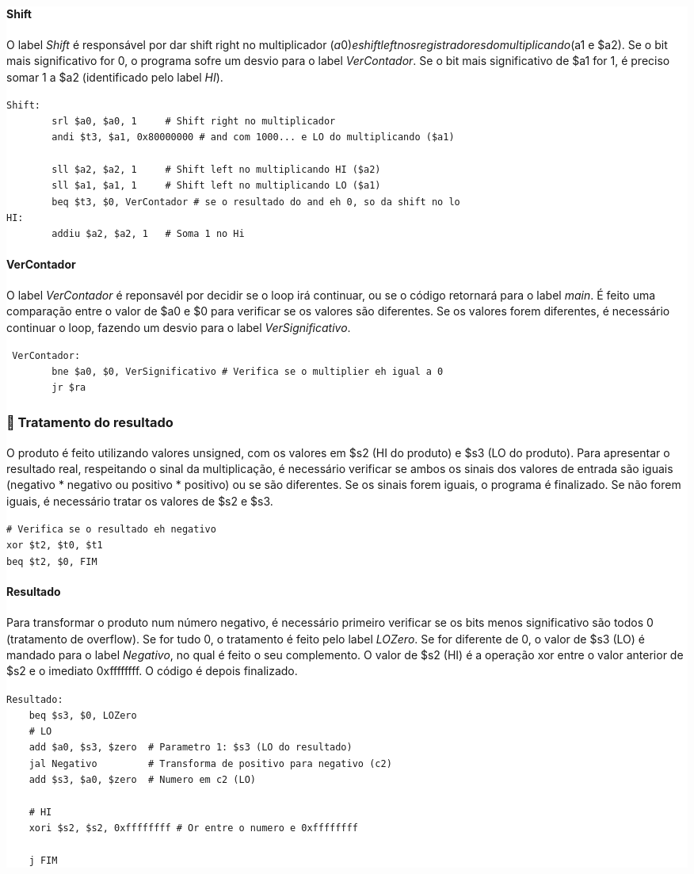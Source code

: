 #### Shift

O label *Shift* é responsável por dar shift right no multiplicador ($a0) e shift left nos registradores do multiplicando ($a1 e $a2). Se o bit mais significativo for 0, o programa sofre um desvio para o label *VerContador*. Se o bit mais significativo de $a1 for 1, é preciso somar 1 a $a2 (identificado pelo label *HI*).

```assembly
Shift:
        srl $a0, $a0, 1     # Shift right no multiplicador
        andi $t3, $a1, 0x80000000 # and com 1000... e LO do multiplicando ($a1) 
        
        sll $a2, $a2, 1     # Shift left no multiplicando HI ($a2)
        sll $a1, $a1, 1     # Shift left no multiplicando LO ($a1)
        beq $t3, $0, VerContador # se o resultado do and eh 0, so da shift no lo
HI:
        addiu $a2, $a2, 1   # Soma 1 no Hi
```

#### VerContador

O label *VerContador* é reponsavél por decidir se o loop irá continuar, ou se o código retornará para o label *main*. É feito uma comparação entre o valor de $a0 e $0 para verificar se os valores são diferentes. Se os valores forem diferentes, é necessário continuar o loop, fazendo um desvio para o label *VerSignificativo*. 

```assembly
 VerContador:
        bne $a0, $0, VerSignificativo # Verifica se o multiplier eh igual a 0
        jr $ra
```

### :memo: Tratamento do resultado


O produto é feito utilizando valores unsigned, com os valores em $s2 (HI do produto) e $s3 (LO do produto). Para apresentar o resultado real, respeitando o sinal da multiplicação, é necessário verificar se ambos os sinais dos valores de entrada são iguais (negativo * negativo ou positivo * positivo) ou se são diferentes. Se os sinais forem iguais, o programa é finalizado. Se não forem iguais, é necessário tratar os valores de $s2 e $s3. 

```assembly
# Verifica se o resultado eh negativo
xor $t2, $t0, $t1
beq $t2, $0, FIM
```
#### Resultado

Para transformar o produto num número negativo, é necessário primeiro verificar se os bits menos significativo são todos 0 (tratamento de overflow). Se for tudo 0, o tratamento é feito pelo label *LOZero*. Se for diferente de 0, o valor de $s3 (LO) é mandado para o label *Negativo*, no qual é feito o seu complemento. O valor de $s2 (HI) é a operação xor entre o valor anterior de $s2 e o imediato 0xffffffff. O código é depois finalizado. 

```assembly
Resultado:
	beq $s3, $0, LOZero
	# LO
	add $a0, $s3, $zero  # Parametro 1: $s3 (LO do resultado)
	jal Negativo         # Transforma de positivo para negativo (c2)
	add $s3, $a0, $zero  # Numero em c2 (LO)

	# HI	
	xori $s2, $s2, 0xffffffff # Or entre o numero e 0xffffffff
	
	j FIM
```
